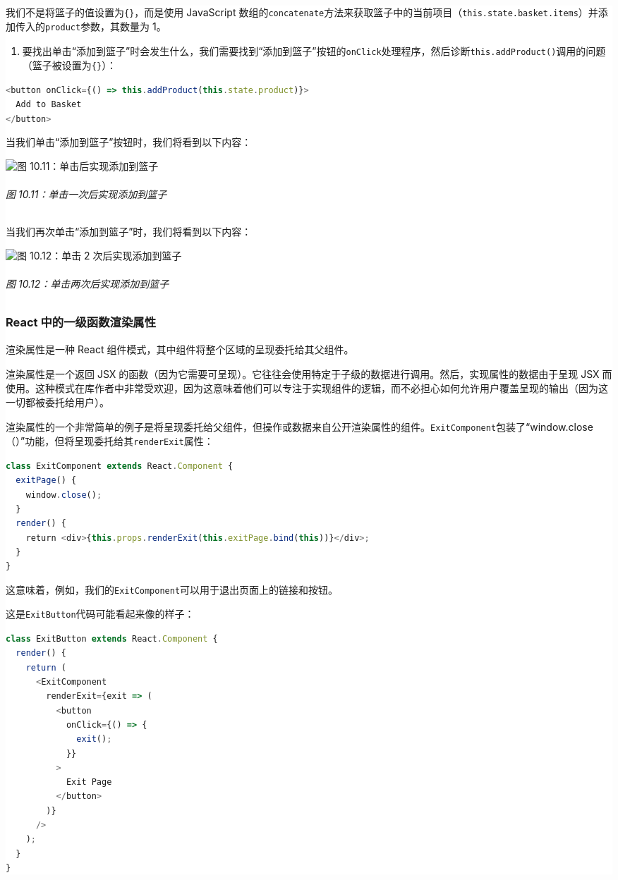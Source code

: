 我们不是将篮子的值设置为`{}`，而是使用 JavaScript 数组的`concatenate`方法来获取篮子中的当前项目（`this.state.basket.items`）并添加传入的`product`参数，其数量为 1。

1.  要找出单击“添加到篮子”时会发生什么，我们需要找到“添加到篮子”按钮的`onClick`处理程序，然后诊断`this.addProduct()`调用的问题（篮子被设置为`{}`）：

```js
<button onClick={() => this.addProduct(this.state.product)}>
  Add to Basket
</button>
```

当我们单击“添加到篮子”按钮时，我们将看到以下内容：

![图 10.11：单击后实现添加到篮子](img/C14587_10_11.jpg)

###### 图 10.11：单击一次后实现添加到篮子

当我们再次单击“添加到篮子”时，我们将看到以下内容：

![图 10.12：单击 2 次后实现添加到篮子](img/C14587_10_12.jpg)

###### 图 10.12：单击两次后实现添加到篮子

### React 中的一级函数渲染属性

渲染属性是一种 React 组件模式，其中组件将整个区域的呈现委托给其父组件。

渲染属性是一个返回 JSX 的函数（因为它需要可呈现）。它往往会使用特定于子级的数据进行调用。然后，实现属性的数据由于呈现 JSX 而使用。这种模式在库作者中非常受欢迎，因为这意味着他们可以专注于实现组件的逻辑，而不必担心如何允许用户覆盖呈现的输出（因为这一切都被委托给用户）。

渲染属性的一个非常简单的例子是将呈现委托给父组件，但操作或数据来自公开渲染属性的组件。`ExitComponent`包装了“window.close（）”功能，但将呈现委托给其`renderExit`属性：

```js
class ExitComponent extends React.Component {
  exitPage() {
    window.close();
  }
  render() {
    return <div>{this.props.renderExit(this.exitPage.bind(this))}</div>;
  }
}
```

这意味着，例如，我们的`ExitComponent`可以用于退出页面上的链接和按钮。

这是`ExitButton`代码可能看起来像的样子：

```js
class ExitButton extends React.Component {
  render() {
    return (
      <ExitComponent
        renderExit={exit => (
          <button
            onClick={() => {
              exit();
            }}
          >
            Exit Page
          </button>
        )}
      />
    );
  }
}
```
